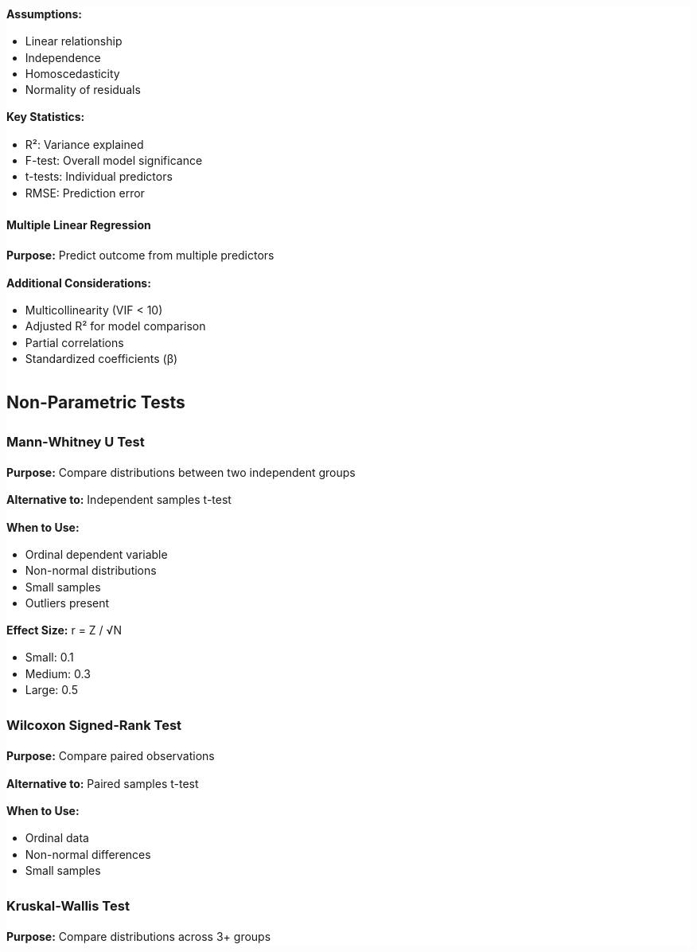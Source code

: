 **Assumptions:**
- Linear relationship
- Independence
- Homoscedasticity
- Normality of residuals

**Key Statistics:**
- R²: Variance explained
- F-test: Overall model significance
- t-tests: Individual predictors
- RMSE: Prediction error

#### Multiple Linear Regression

**Purpose:** Predict outcome from multiple predictors

**Additional Considerations:**
- Multicollinearity (VIF < 10)
- Adjusted R² for model comparison
- Partial correlations
- Standardized coefficients (β)

## Non-Parametric Tests

### Mann-Whitney U Test

**Purpose:** Compare distributions between two independent groups

**Alternative to:** Independent samples t-test

**When to Use:**
- Ordinal dependent variable
- Non-normal distributions
- Small samples
- Outliers present

**Effect Size:** r = Z / √N
- Small: 0.1
- Medium: 0.3
- Large: 0.5

### Wilcoxon Signed-Rank Test

**Purpose:** Compare paired observations

**Alternative to:** Paired samples t-test

**When to Use:**
- Ordinal data
- Non-normal differences
- Small samples

### Kruskal-Wallis Test

**Purpose:** Compare distributions across 3+ groups
